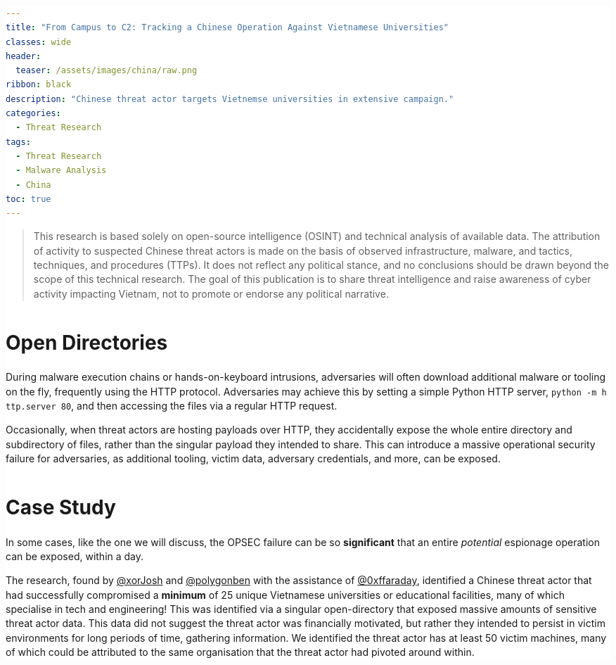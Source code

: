 ```yaml
---
title: "From Campus to C2: Tracking a Chinese Operation Against Vietnamese Universities"
classes: wide
header:
  teaser: /assets/images/china/raw.png
ribbon: black
description: "Chinese threat actor targets Vietnemse universities in extensive campaign."
categories:
  - Threat Research
tags:
  - Threat Research
  - Malware Analysis
  - China
toc: true
---
```


> This research is based solely on open-source intelligence (OSINT) and technical analysis of available data. The attribution of activity to suspected Chinese threat actors is made on the basis of observed infrastructure, malware, and tactics, techniques, and procedures (TTPs). It does not reflect any political stance, and no conclusions should be drawn beyond the scope of this technical research. The goal of this publication is to share threat intelligence and raise awareness of cyber activity impacting Vietnam, not to promote or endorse any political narrative.

# Open Directories

During malware execution chains or hands-on-keyboard intrusions, adversaries will often download additional malware or tooling on the fly, frequently using the HTTP protocol. Adversaries may achieve this by setting a simple Python HTTP server, `python -m http.server 80`, and then accessing the files via a regular HTTP request. 

Occasionally, when threat actors are hosting payloads over HTTP, they accidentally expose the whole entire directory and subdirectory of files, rather than the singular payload they intended to share. This can introduce a massive operational security failure for adversaries, as additional tooling, victim data, adversary credentials, and more, can be exposed. 

# Case Study

In some cases, like the one we will discuss, the OPSEC failure can be so **significant** that an entire *potential* espionage operation can be exposed, within a day. 

The research, found by [@xorJosh](https://x.com/xorJosh) and [@polygonben](https://x.com/polygonben) with the assistance of [@0xffaraday](https://x.com/0xffaraday), identified a Chinese threat actor that had successfully compromised a **minimum** of 25 unique Vietnamese universities or educational facilities, many of which specialise in tech and engineering! This was identified via a singular open-directory that exposed massive amounts of sensitive threat actor data. This data did not suggest the threat actor was financially motivated, but rather they intended to persist in victim environments for long periods of time, gathering information. We identified the threat actor has at least 50 victim machines, many of which could be attributed to the same organisation that the threat actor had pivoted around within. 
